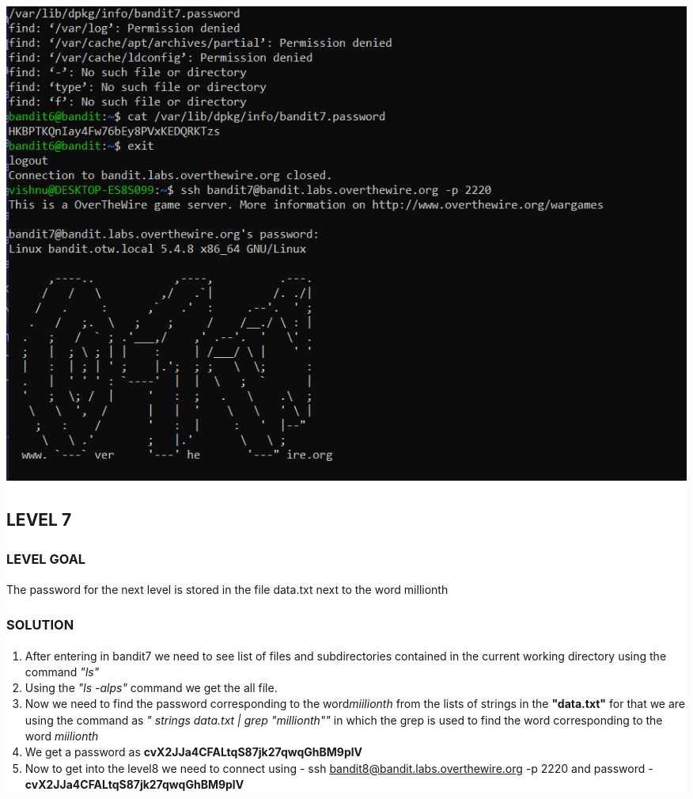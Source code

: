 ![alt text](https://github.com/Vishnu20054/Bi0S/blob/master/BANDIT/image/bandit7.1.PNG)

## LEVEL 7
### LEVEL GOAL
The password for the next level is stored in the file data.txt next to the word millionth

### SOLUTION
1. After entering in bandit7 we need to see list of files and subdirectories contained in the current working directory using the command *"ls"*
2. Using the *"ls -alps"* command we get the all file.
3. Now we need to find the password corresponding to the word*miilionth* from the lists of strings in the **"data.txt"** for that we are using the command as *" strings data.txt | grep "millionth""* in which the grep is used to find the word corresponding to the word *miilionth*
4. We get a password as 
**cvX2JJa4CFALtqS87jk27qwqGhBM9plV**
5. Now to get into the level8 we need to connect using - ssh bandit8@bandit.labs.overthewire.org -p 2220
and password - **cvX2JJa4CFALtqS87jk27qwqGhBM9plV**

